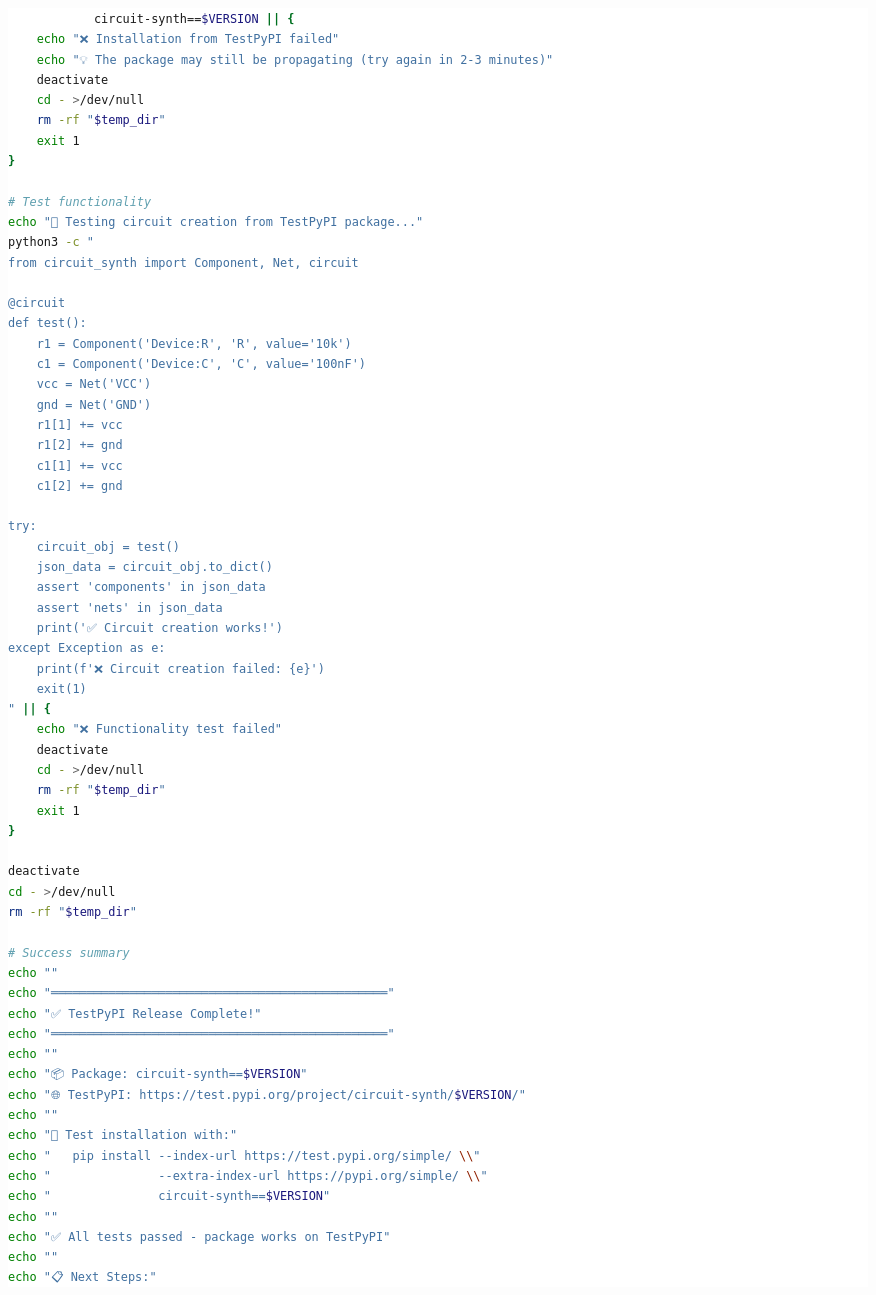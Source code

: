 ```bash
            circuit-synth==$VERSION || {
    echo "❌ Installation from TestPyPI failed"
    echo "💡 The package may still be propagating (try again in 2-3 minutes)"
    deactivate
    cd - >/dev/null
    rm -rf "$temp_dir"
    exit 1
}

# Test functionality
echo "🧪 Testing circuit creation from TestPyPI package..."
python3 -c "
from circuit_synth import Component, Net, circuit

@circuit
def test():
    r1 = Component('Device:R', 'R', value='10k')
    c1 = Component('Device:C', 'C', value='100nF')
    vcc = Net('VCC')
    gnd = Net('GND')
    r1[1] += vcc
    r1[2] += gnd
    c1[1] += vcc
    c1[2] += gnd

try:
    circuit_obj = test()
    json_data = circuit_obj.to_dict()
    assert 'components' in json_data
    assert 'nets' in json_data
    print('✅ Circuit creation works!')
except Exception as e:
    print(f'❌ Circuit creation failed: {e}')
    exit(1)
" || {
    echo "❌ Functionality test failed"
    deactivate
    cd - >/dev/null
    rm -rf "$temp_dir"
    exit 1
}

deactivate
cd - >/dev/null
rm -rf "$temp_dir"

# Success summary
echo ""
echo "═══════════════════════════════════════════════"
echo "✅ TestPyPI Release Complete!"
echo "═══════════════════════════════════════════════"
echo ""
echo "📦 Package: circuit-synth==$VERSION"
echo "🌐 TestPyPI: https://test.pypi.org/project/circuit-synth/$VERSION/"
echo ""
echo "🧪 Test installation with:"
echo "   pip install --index-url https://test.pypi.org/simple/ \\"
echo "               --extra-index-url https://pypi.org/simple/ \\"
echo "               circuit-synth==$VERSION"
echo ""
echo "✅ All tests passed - package works on TestPyPI"
echo ""
echo "📋 Next Steps:"
```